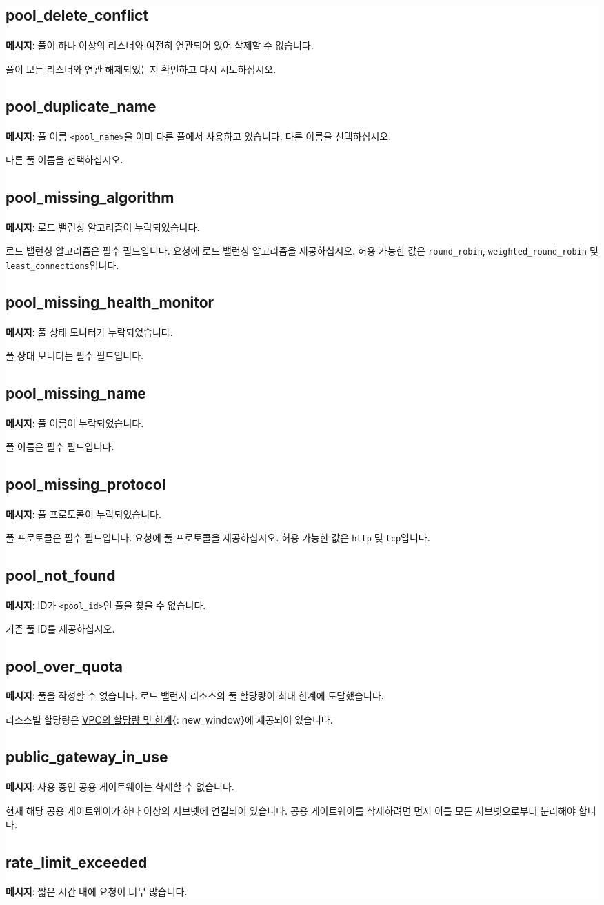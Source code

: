 ## pool_delete_conflict
**메시지**: 풀이 하나 이상의 리스너와 여전히 연관되어 있어 삭제할 수 없습니다. 

풀이 모든 리스너와 연관 해제되었는지 확인하고 다시 시도하십시오. 

## pool_duplicate_name
**메시지**: 풀 이름 `<pool_name>`을 이미 다른 풀에서 사용하고 있습니다. 다른 이름을 선택하십시오. 

다른 풀 이름을 선택하십시오. 

## pool_missing_algorithm
**메시지**: 로드 밸런싱 알고리즘이 누락되었습니다. 

로드 밸런싱 알고리즘은 필수 필드입니다. 요청에 로드 밸런싱 알고리즘을 제공하십시오. 허용 가능한 값은 `round_robin`, `weighted_round_robin` 및 `least_connections`입니다. 

## pool_missing_health_monitor
**메시지**: 풀 상태 모니터가 누락되었습니다. 

풀 상태 모니터는 필수 필드입니다. 

## pool_missing_name
**메시지**: 풀 이름이 누락되었습니다. 

풀 이름은 필수 필드입니다. 

## pool_missing_protocol
**메시지**: 풀 프로토콜이 누락되었습니다. 

풀 프로토콜은 필수 필드입니다. 요청에 풀 프로토콜을 제공하십시오. 허용 가능한 값은 `http` 및 `tcp`입니다. 

## pool_not_found
**메시지**: ID가 `<pool_id>`인 풀을 찾을 수 없습니다. 

기존 풀 ID를 제공하십시오. 

## pool_over_quota
**메시지**: 풀을 작성할 수 없습니다. 로드 밸런서 리소스의 풀 할당량이 최대 한계에 도달했습니다. 

리소스별 할당량은 [VPC의 할당량 및 한계](https://{DomainName}/docs/infrastructure/vpc/?topic=vpc-quotas){: new_window}에 제공되어 있습니다. 

## public_gateway_in_use
**메시지**: 사용 중인 공용 게이트웨이는 삭제할 수 없습니다. 

현재 해당 공용 게이트웨이가 하나 이상의 서브넷에 연결되어 있습니다. 공용 게이트웨이를 삭제하려면 먼저 이를 모든 서브넷으로부터 분리해야 합니다. 

## rate_limit_exceeded
**메시지**: 짧은 시간 내에 요청이 너무 많습니다. 
